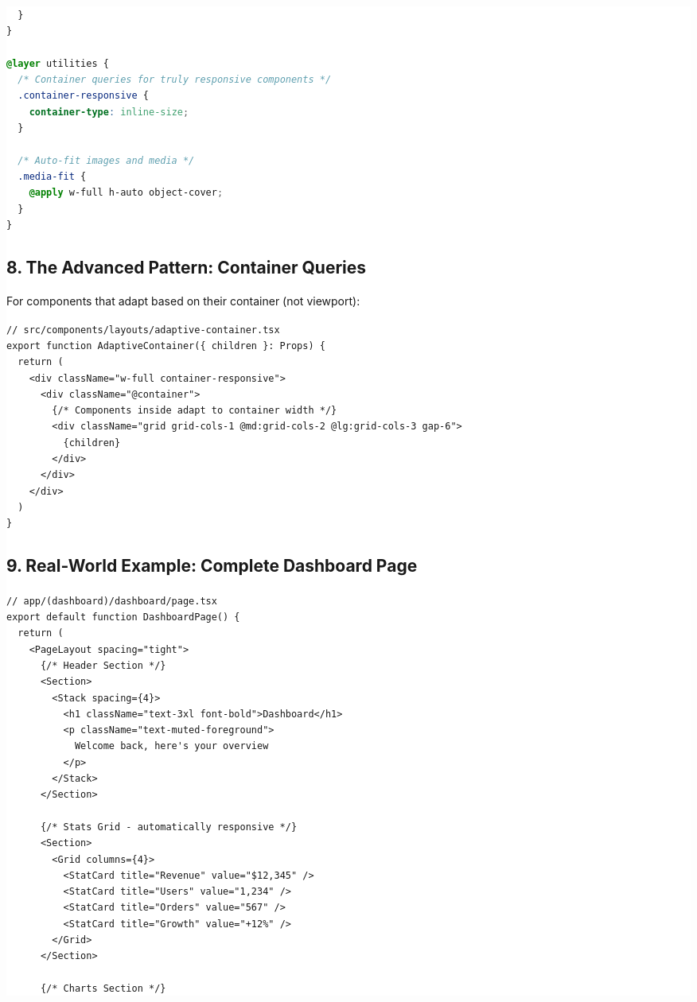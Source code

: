 ```css
  }
}

@layer utilities {
  /* Container queries for truly responsive components */
  .container-responsive {
    container-type: inline-size;
  }

  /* Auto-fit images and media */
  .media-fit {
    @apply w-full h-auto object-cover;
  }
}
```

## 8. The Advanced Pattern: Container Queries

For components that adapt based on their container (not viewport):

```tsx
// src/components/layouts/adaptive-container.tsx
export function AdaptiveContainer({ children }: Props) {
  return (
    <div className="w-full container-responsive">
      <div className="@container">
        {/* Components inside adapt to container width */}
        <div className="grid grid-cols-1 @md:grid-cols-2 @lg:grid-cols-3 gap-6">
          {children}
        </div>
      </div>
    </div>
  )
}
```

## 9. Real-World Example: Complete Dashboard Page

```tsx
// app/(dashboard)/dashboard/page.tsx
export default function DashboardPage() {
  return (
    <PageLayout spacing="tight">
      {/* Header Section */}
      <Section>
        <Stack spacing={4}>
          <h1 className="text-3xl font-bold">Dashboard</h1>
          <p className="text-muted-foreground">
            Welcome back, here's your overview
          </p>
        </Stack>
      </Section>

      {/* Stats Grid - automatically responsive */}
      <Section>
        <Grid columns={4}>
          <StatCard title="Revenue" value="$12,345" />
          <StatCard title="Users" value="1,234" />
          <StatCard title="Orders" value="567" />
          <StatCard title="Growth" value="+12%" />
        </Grid>
      </Section>

      {/* Charts Section */}
```